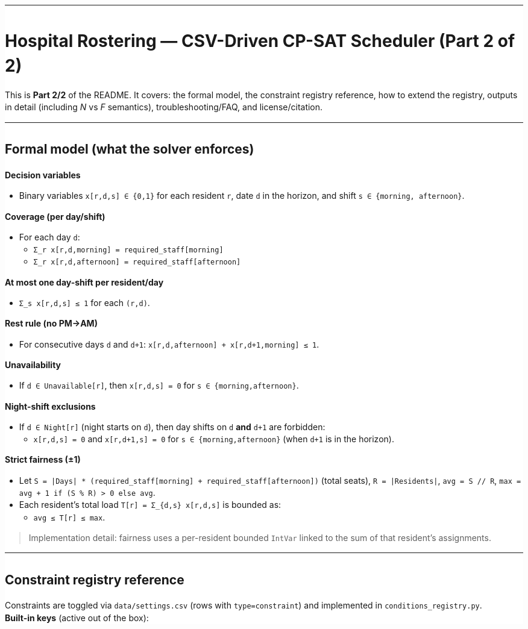 
---

# Hospital Rostering — CSV-Driven CP-SAT Scheduler (Part 2 of 2)

This is **Part 2/2** of the README. It covers: the formal model, the constraint registry reference, how to extend the registry, outputs in detail (including *N* vs *F* semantics), troubleshooting/FAQ, and license/citation.

---

## Formal model (what the solver enforces)

**Decision variables**

- Binary variables `x[r,d,s] ∈ {0,1}` for each resident `r`, date `d` in the horizon, and shift `s ∈ {morning, afternoon}`.

**Coverage (per day/shift)**

- For each day `d`:
  - `Σ_r x[r,d,morning] = required_staff[morning]`
  - `Σ_r x[r,d,afternoon] = required_staff[afternoon]`

**At most one day-shift per resident/day**

- `Σ_s x[r,d,s] ≤ 1` for each `(r,d)`.

**Rest rule (no PM→AM)**

- For consecutive days `d` and `d+1`: `x[r,d,afternoon] + x[r,d+1,morning] ≤ 1`.

**Unavailability**

- If `d ∈ Unavailable[r]`, then `x[r,d,s] = 0` for `s ∈ {morning,afternoon}`.

**Night-shift exclusions**

- If `d ∈ Night[r]` (night starts on `d`), then day shifts on `d` **and** `d+1` are forbidden:
  - `x[r,d,s] = 0` and `x[r,d+1,s] = 0` for `s ∈ {morning,afternoon}` (when `d+1` is in the horizon).

**Strict fairness (±1)**

- Let `S = |Days| * (required_staff[morning] + required_staff[afternoon])` (total seats),
  `R = |Residents|`, `avg = S // R`, `max = avg + 1 if (S % R) > 0 else avg`.
- Each resident’s total load `T[r] = Σ_{d,s} x[r,d,s]` is bounded as:
  - `avg ≤ T[r] ≤ max`.

> Implementation detail: fairness uses a per-resident bounded `IntVar` linked to the sum of that resident’s assignments.

---

## Constraint registry reference

Constraints are toggled via `data/settings.csv` (rows with `type=constraint`) and implemented in `conditions_registry.py`.  
**Built-in keys** (active out of the box):
